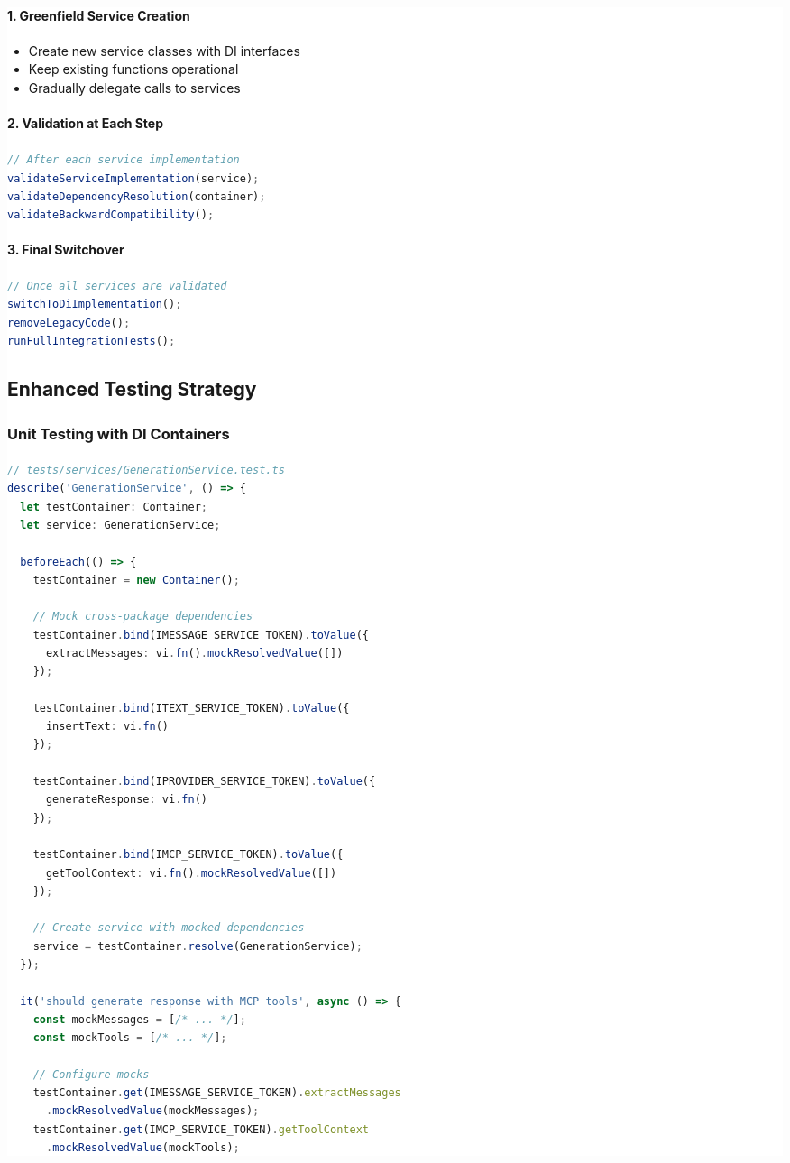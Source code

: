 #### 1. **Greenfield Service Creation**
- Create new service classes with DI interfaces
- Keep existing functions operational
- Gradually delegate calls to services

#### 2. **Validation at Each Step**
```typescript
// After each service implementation
validateServiceImplementation(service);
validateDependencyResolution(container);
validateBackwardCompatibility();
```

#### 3. **Final Switchover**
```typescript
// Once all services are validated
switchToDiImplementation();
removeLegacyCode();
runFullIntegrationTests();
```

## Enhanced Testing Strategy

### Unit Testing with DI Containers

```typescript
// tests/services/GenerationService.test.ts
describe('GenerationService', () => {
  let testContainer: Container;
  let service: GenerationService;

  beforeEach(() => {
    testContainer = new Container();

    // Mock cross-package dependencies
    testContainer.bind(IMESSAGE_SERVICE_TOKEN).toValue({
      extractMessages: vi.fn().mockResolvedValue([])
    });

    testContainer.bind(ITEXT_SERVICE_TOKEN).toValue({
      insertText: vi.fn()
    });

    testContainer.bind(IPROVIDER_SERVICE_TOKEN).toValue({
      generateResponse: vi.fn()
    });

    testContainer.bind(IMCP_SERVICE_TOKEN).toValue({
      getToolContext: vi.fn().mockResolvedValue([])
    });

    // Create service with mocked dependencies
    service = testContainer.resolve(GenerationService);
  });

  it('should generate response with MCP tools', async () => {
    const mockMessages = [/* ... */];
    const mockTools = [/* ... */];

    // Configure mocks
    testContainer.get(IMESSAGE_SERVICE_TOKEN).extractMessages
      .mockResolvedValue(mockMessages);
    testContainer.get(IMCP_SERVICE_TOKEN).getToolContext
      .mockResolvedValue(mockTools);
```